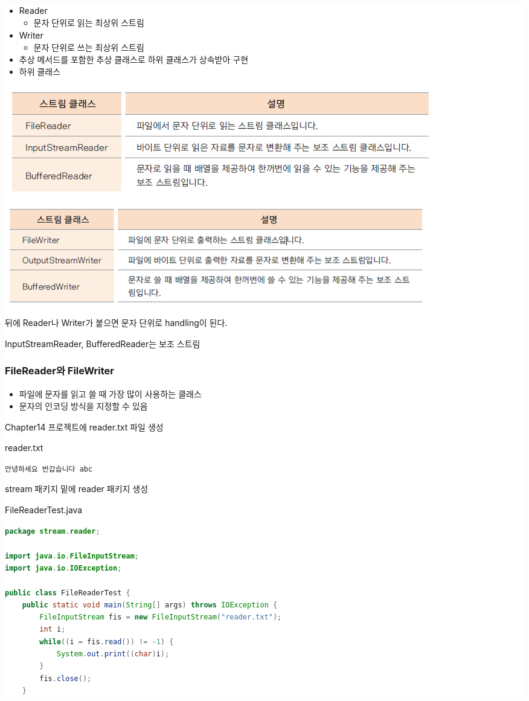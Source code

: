 * Reader
  * 문자 단위로 읽는 최상위 스트림
* Writer
  * 문자 단위로 쓰는 최상위 스트림
* 추상 메서드를 포함한 추상 클래스로 하위 클래스가 상속받아 구현
* 하위 클래스

![image-20200331172959965](images/image-20200331172959965.png)

![image-20200331173004278](images/image-20200331173004278.png)

뒤에 Reader나 Writer가 붙으면 문자 단위로 handling이 된다.

InputStreamReader, BufferedReader는 보조 스트림



### FileReader와 FileWriter

* 파일에 문자를 읽고 쓸 때 가장 많이 사용하는 클래스
* 문자의 인코딩 방식을 지정할 수 있음



Chapter14 프로젝트에 reader.txt 파일 생성

reader.txt

```
안녕하세요 반갑습니다 abc
```



stream 패키지 밑에 reader 패키지 생성

FileReaderTest.java

```java
package stream.reader;

import java.io.FileInputStream;
import java.io.IOException;

public class FileReaderTest {
	public static void main(String[] args) throws IOException {
		FileInputStream fis = new FileInputStream("reader.txt");
		int i;
		while((i = fis.read()) != -1) {
			System.out.print((char)i);
		}
		fis.close();
	}
```